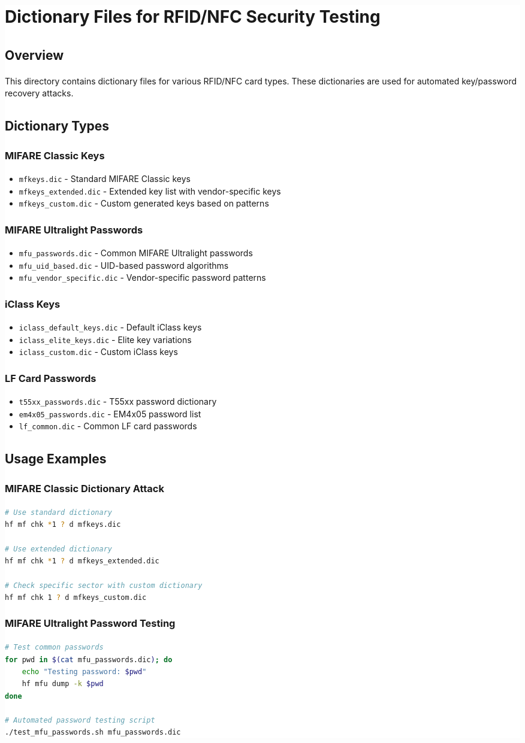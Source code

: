 # Dictionary Files for RFID/NFC Security Testing

## Overview
This directory contains dictionary files for various RFID/NFC card types. These dictionaries are used for automated key/password recovery attacks.

## Dictionary Types

### MIFARE Classic Keys
- `mfkeys.dic` - Standard MIFARE Classic keys
- `mfkeys_extended.dic` - Extended key list with vendor-specific keys
- `mfkeys_custom.dic` - Custom generated keys based on patterns

### MIFARE Ultralight Passwords
- `mfu_passwords.dic` - Common MIFARE Ultralight passwords
- `mfu_uid_based.dic` - UID-based password algorithms
- `mfu_vendor_specific.dic` - Vendor-specific password patterns

### iClass Keys
- `iclass_default_keys.dic` - Default iClass keys
- `iclass_elite_keys.dic` - Elite key variations
- `iclass_custom.dic` - Custom iClass keys

### LF Card Passwords
- `t55xx_passwords.dic` - T55xx password dictionary
- `em4x05_passwords.dic` - EM4x05 password list
- `lf_common.dic` - Common LF card passwords

## Usage Examples

### MIFARE Classic Dictionary Attack
```bash
# Use standard dictionary
hf mf chk *1 ? d mfkeys.dic

# Use extended dictionary
hf mf chk *1 ? d mfkeys_extended.dic

# Check specific sector with custom dictionary
hf mf chk 1 ? d mfkeys_custom.dic
```

### MIFARE Ultralight Password Testing
```bash
# Test common passwords
for pwd in $(cat mfu_passwords.dic); do
    echo "Testing password: $pwd"
    hf mfu dump -k $pwd
done

# Automated password testing script
./test_mfu_passwords.sh mfu_passwords.dic
```
